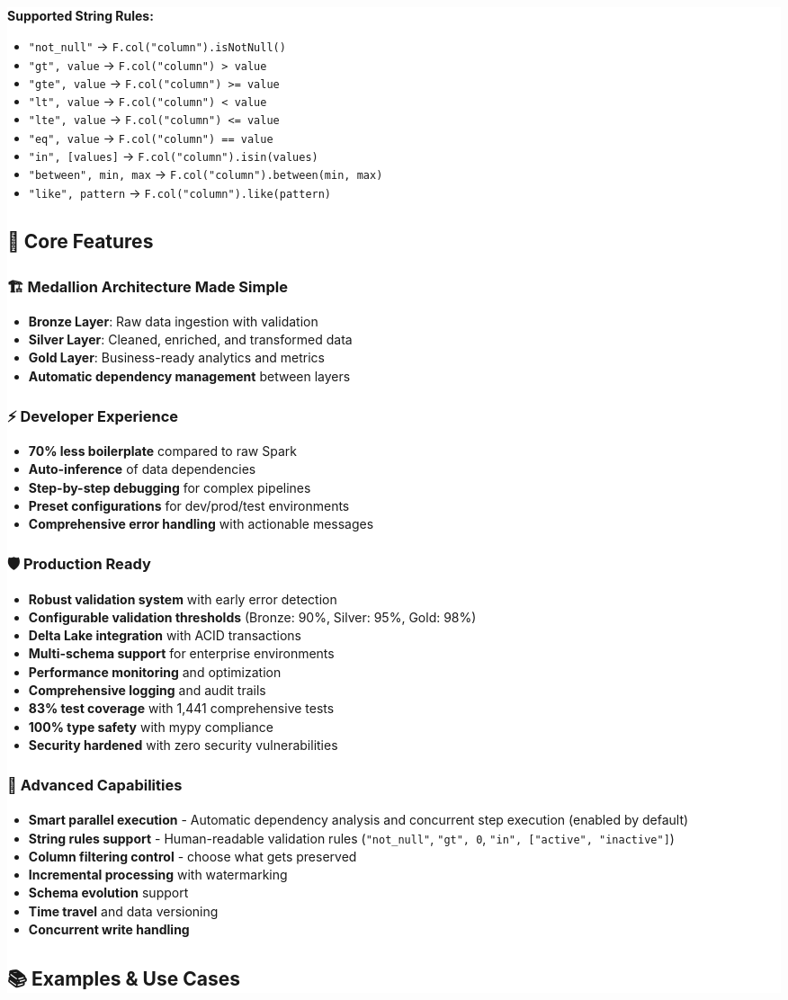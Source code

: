 **Supported String Rules:**
- `"not_null"` → `F.col("column").isNotNull()`
- `"gt", value` → `F.col("column") > value`
- `"gte", value` → `F.col("column") >= value`
- `"lt", value` → `F.col("column") < value`
- `"lte", value` → `F.col("column") <= value`
- `"eq", value` → `F.col("column") == value`
- `"in", [values]` → `F.col("column").isin(values)`
- `"between", min, max` → `F.col("column").between(min, max)`
- `"like", pattern` → `F.col("column").like(pattern)`

## 🎯 Core Features

### 🏗️ **Medallion Architecture Made Simple**
- **Bronze Layer**: Raw data ingestion with validation
- **Silver Layer**: Cleaned, enriched, and transformed data
- **Gold Layer**: Business-ready analytics and metrics
- **Automatic dependency management** between layers

### ⚡ **Developer Experience**
- **70% less boilerplate** compared to raw Spark
- **Auto-inference** of data dependencies
- **Step-by-step debugging** for complex pipelines
- **Preset configurations** for dev/prod/test environments
- **Comprehensive error handling** with actionable messages

### 🛡️ **Production Ready**
- **Robust validation system** with early error detection
- **Configurable validation thresholds** (Bronze: 90%, Silver: 95%, Gold: 98%)
- **Delta Lake integration** with ACID transactions
- **Multi-schema support** for enterprise environments
- **Performance monitoring** and optimization
- **Comprehensive logging** and audit trails
- **83% test coverage** with 1,441 comprehensive tests
- **100% type safety** with mypy compliance
- **Security hardened** with zero security vulnerabilities

### 🔧 **Advanced Capabilities**
- **Smart parallel execution** - Automatic dependency analysis and concurrent step execution (enabled by default)
- **String rules support** - Human-readable validation rules (`"not_null"`, `"gt", 0`, `"in", ["active", "inactive"]`)
- **Column filtering control** - choose what gets preserved
- **Incremental processing** with watermarking
- **Schema evolution** support
- **Time travel** and data versioning
- **Concurrent write handling**

## 📚 Examples & Use Cases
